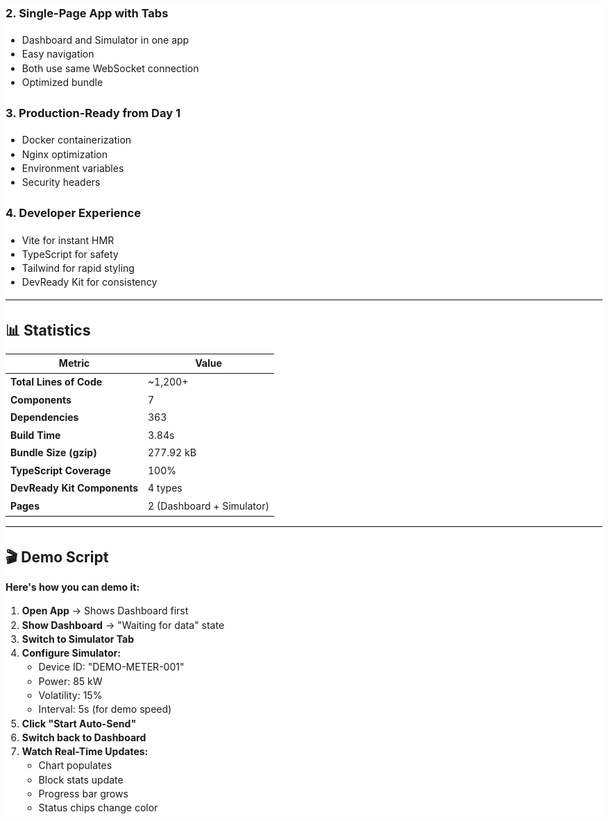 ### 2. Single-Page App with Tabs
- Dashboard and Simulator in one app
- Easy navigation
- Both use same WebSocket connection
- Optimized bundle

### 3. Production-Ready from Day 1
- Docker containerization
- Nginx optimization
- Environment variables
- Security headers

### 4. Developer Experience
- Vite for instant HMR
- TypeScript for safety
- Tailwind for rapid styling
- DevReady Kit for consistency

---

## 📊 Statistics

| Metric | Value |
|--------|-------|
| **Total Lines of Code** | ~1,200+ |
| **Components** | 7 |
| **Dependencies** | 363 |
| **Build Time** | 3.84s |
| **Bundle Size (gzip)** | 277.92 kB |
| **TypeScript Coverage** | 100% |
| **DevReady Kit Components** | 4 types |
| **Pages** | 2 (Dashboard + Simulator) |

---

## 🎬 Demo Script

**Here's how you can demo it:**

1. **Open App** → Shows Dashboard first
2. **Show Dashboard** → "Waiting for data" state
3. **Switch to Simulator Tab**
4. **Configure Simulator:**
   - Device ID: "DEMO-METER-001"
   - Power: 85 kW
   - Volatility: 15%
   - Interval: 5s (for demo speed)
5. **Click "Start Auto-Send"**
6. **Switch back to Dashboard**
7. **Watch Real-Time Updates:**
   - Chart populates
   - Block stats update
   - Progress bar grows
   - Status chips change color
